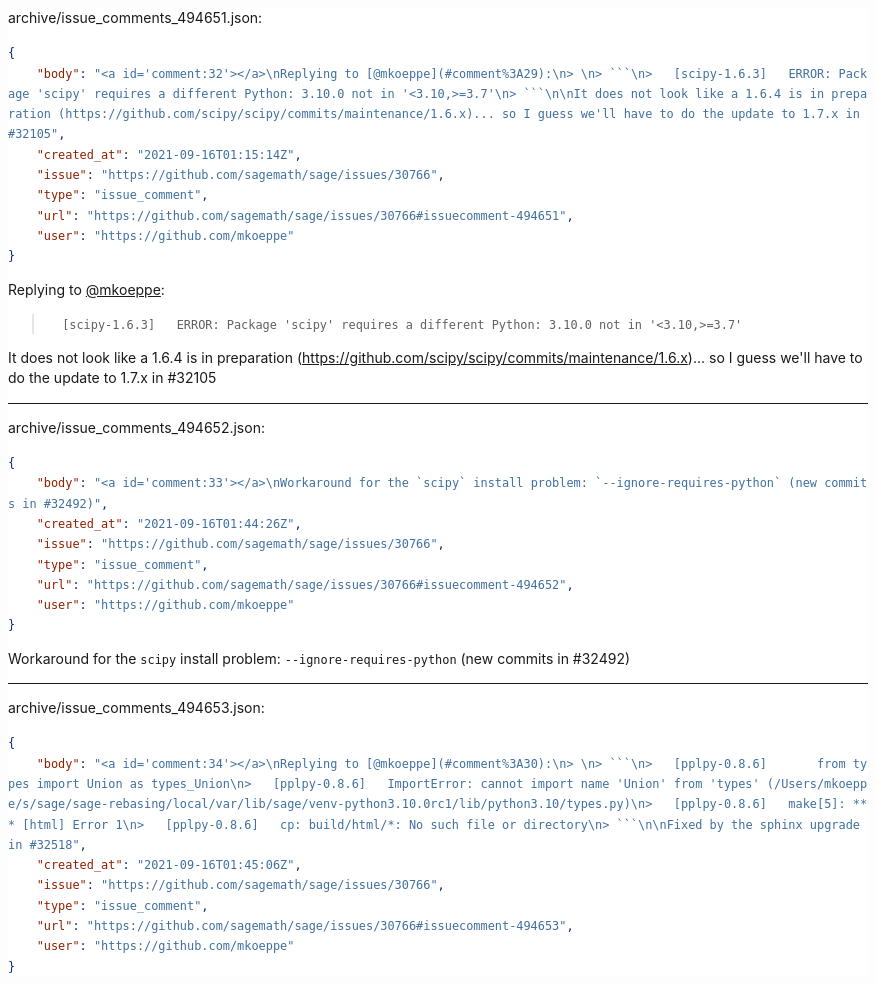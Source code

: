 archive/issue_comments_494651.json:
```json
{
    "body": "<a id='comment:32'></a>\nReplying to [@mkoeppe](#comment%3A29):\n> \n> ```\n>   [scipy-1.6.3]   ERROR: Package 'scipy' requires a different Python: 3.10.0 not in '<3.10,>=3.7'\n> ```\n\nIt does not look like a 1.6.4 is in preparation (https://github.com/scipy/scipy/commits/maintenance/1.6.x)... so I guess we'll have to do the update to 1.7.x in #32105",
    "created_at": "2021-09-16T01:15:14Z",
    "issue": "https://github.com/sagemath/sage/issues/30766",
    "type": "issue_comment",
    "url": "https://github.com/sagemath/sage/issues/30766#issuecomment-494651",
    "user": "https://github.com/mkoeppe"
}
```

<a id='comment:32'></a>
Replying to [@mkoeppe](#comment%3A29):
> 
> ```
>   [scipy-1.6.3]   ERROR: Package 'scipy' requires a different Python: 3.10.0 not in '<3.10,>=3.7'
> ```

It does not look like a 1.6.4 is in preparation (https://github.com/scipy/scipy/commits/maintenance/1.6.x)... so I guess we'll have to do the update to 1.7.x in #32105



---

archive/issue_comments_494652.json:
```json
{
    "body": "<a id='comment:33'></a>\nWorkaround for the `scipy` install problem: `--ignore-requires-python` (new commits in #32492)",
    "created_at": "2021-09-16T01:44:26Z",
    "issue": "https://github.com/sagemath/sage/issues/30766",
    "type": "issue_comment",
    "url": "https://github.com/sagemath/sage/issues/30766#issuecomment-494652",
    "user": "https://github.com/mkoeppe"
}
```

<a id='comment:33'></a>
Workaround for the `scipy` install problem: `--ignore-requires-python` (new commits in #32492)



---

archive/issue_comments_494653.json:
```json
{
    "body": "<a id='comment:34'></a>\nReplying to [@mkoeppe](#comment%3A30):\n> \n> ```\n>   [pplpy-0.8.6]       from types import Union as types_Union\n>   [pplpy-0.8.6]   ImportError: cannot import name 'Union' from 'types' (/Users/mkoeppe/s/sage/sage-rebasing/local/var/lib/sage/venv-python3.10.0rc1/lib/python3.10/types.py)\n>   [pplpy-0.8.6]   make[5]: *** [html] Error 1\n>   [pplpy-0.8.6]   cp: build/html/*: No such file or directory\n> ```\n\nFixed by the sphinx upgrade in #32518",
    "created_at": "2021-09-16T01:45:06Z",
    "issue": "https://github.com/sagemath/sage/issues/30766",
    "type": "issue_comment",
    "url": "https://github.com/sagemath/sage/issues/30766#issuecomment-494653",
    "user": "https://github.com/mkoeppe"
}
```
